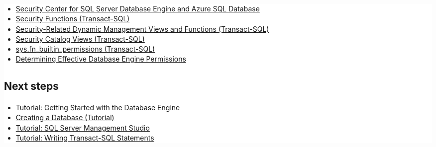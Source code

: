 - [Security Center for SQL Server Database Engine and Azure SQL Database](../../../relational-databases/security/security-center-for-sql-server-database-engine-and-azure-sql-database.md)
- [Security Functions (Transact-SQL)](../../../t-sql/functions/security-functions-transact-sql.md)
- [Security-Related Dynamic Management Views and Functions (Transact-SQL)](../../../relational-databases/system-dynamic-management-views/security-related-dynamic-management-views-and-functions-transact-sql.md)
- [Security Catalog Views (Transact-SQL)](../../../relational-databases/system-catalog-views/security-catalog-views-transact-sql.md)
- [sys.fn_builtin_permissions (Transact-SQL)](../../../relational-databases/system-functions/sys-fn-builtin-permissions-transact-sql.md)
- [Determining Effective Database Engine Permissions](../../../relational-databases/security/authentication-access/determining-effective-database-engine-permissions.md)

## Next steps

- [Tutorial: Getting Started with the Database Engine](../../../relational-databases/tutorial-getting-started-with-the-database-engine.md)
- [Creating a Database &#40;Tutorial&#41;](../../../t-sql/lesson-1-creating-database-objects.md)
- [Tutorial: SQL Server Management Studio](../../../ssms/quickstarts/ssms-connect-query-sql-server.md)
- [Tutorial: Writing Transact-SQL Statements](../../../t-sql/tutorial-writing-transact-sql-statements.md)
